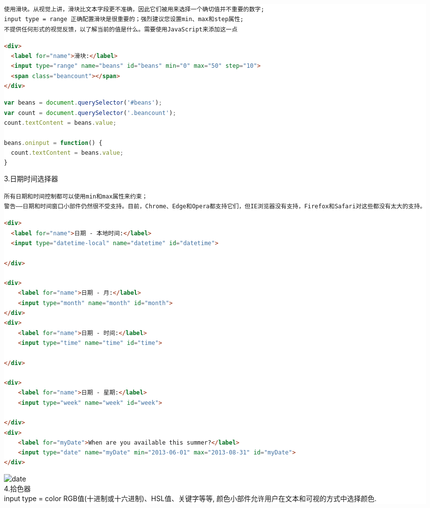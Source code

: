 	使用滑块。从视觉上讲，滑块比文本字段更不准确，因此它们被用来选择一个确切值并不重要的数字;
	input type = range 正确配置滑块是很重要的；强烈建议您设置min、max和step属性;
	不提供任何形式的视觉反馈，以了解当前的值是什么。需要使用JavaScript来添加这一点
	
```html
<div>
  <label for="name">滑块:</label>
  <input type="range" name="beans" id="beans" min="0" max="50" step="10">
  <span class="beancount"></span>
</div>
```
```js
var beans = document.querySelector('#beans');
var count = document.querySelector('.beancount');
count.textContent = beans.value;

beans.oninput = function() {
  count.textContent = beans.value;
}
```
3.日期时间选择器	

	所有日期和时间控制都可以使用min和max属性来约束；
	警告——日期和时间窗口小部件仍然很不受支持。目前，Chrome、Edge和Opera都支持它们，但IE浏览器没有支持，Firefox和Safari对这些都没有太大的支持。
	
```html
<div>
  <label for="name">日期 - 本地时间:</label>
  <input type="datetime-local" name="datetime" id="datetime">

</div>

<div>
    <label for="name">日期 - 月:</label>
    <input type="month" name="month" id="month">
</div>
<div>
    <label for="name">日期 - 时间:</label>
    <input type="time" name="time" id="time">
  
</div>

<div>
    <label for="name">日期 - 星期:</label>
    <input type="week" name="week" id="week">

</div>
<div>
    <label for="myDate">When are you available this summer?</label>
    <input type="date" name="myDate" min="2013-06-01" max="2013-08-31" id="myDate">
</div>
```	
![date](date.png)		
4.拾色器		
input type = color RGB值(十进制或十六进制)、HSL值、关键字等等, 颜色小部件允许用户在文本和可视的方式中选择颜色.

